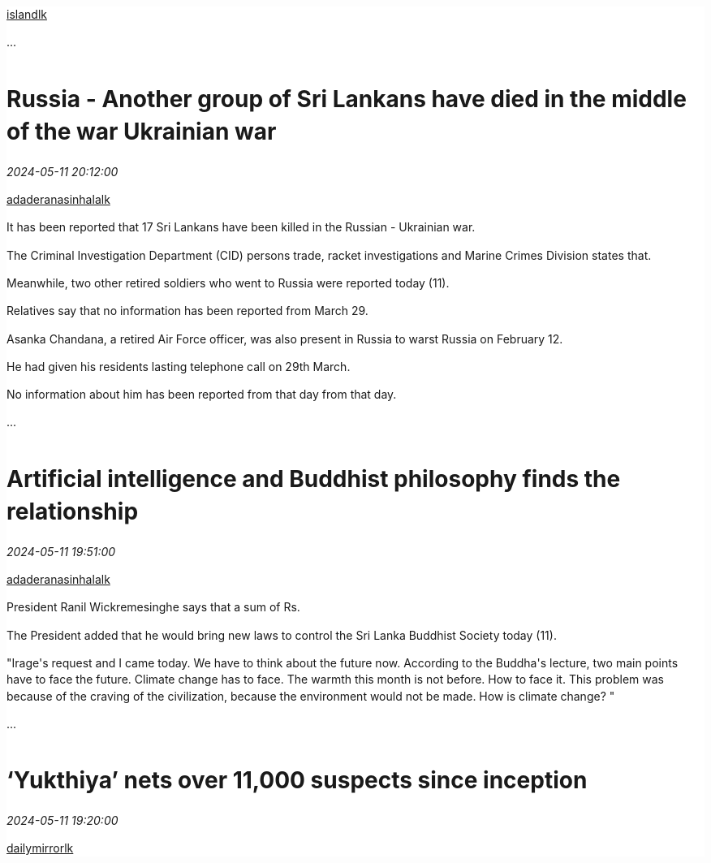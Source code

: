 [islandlk](http://island.lk/the-way-of-the-jackal-the-untold-story-of-sri-lankas-wild-dog/)

...



# Russia - Another group of Sri Lankans have died in the middle of the war Ukrainian war

*2024-05-11 20:12:00*

[adaderanasinhalalk](http://sinhala.adaderana.lk/news/196520)

It has been reported that 17 Sri Lankans have been killed in the Russian - Ukrainian war.

The Criminal Investigation Department (CID) persons trade, racket investigations and Marine Crimes Division states that.

Meanwhile, two other retired soldiers who went to Russia were reported today (11).

Relatives say that no information has been reported from March 29.

Asanka Chandana, a retired Air Force officer, was also present in Russia to warst Russia on February 12.

He had given his residents lasting telephone call on 29th March.

No information about him has been reported from that day from that day.

...



# Artificial intelligence and Buddhist philosophy finds the relationship

*2024-05-11 19:51:00*

[adaderanasinhalalk](http://sinhala.adaderana.lk/news/196519)

President Ranil Wickremesinghe says that a sum of Rs.

The President added that he would bring new laws to control the Sri Lanka Buddhist Society today (11).

"Irage's request and I came today. We have to think about the future now. According to the Buddha's lecture, two main points have to face the future. Climate change has to face. The warmth this month is not before. How to face it. This problem was because of the craving of the civilization, because the environment would not be made. How is climate change? "

...



# ‘Yukthiya’ nets over 11,000 suspects since inception

*2024-05-11 19:20:00*

[dailymirrorlk](https://www.dailymirror.lk/breaking-news/Yukthiya-nets-over-11-000-suspects-since-inception/108-282397)
